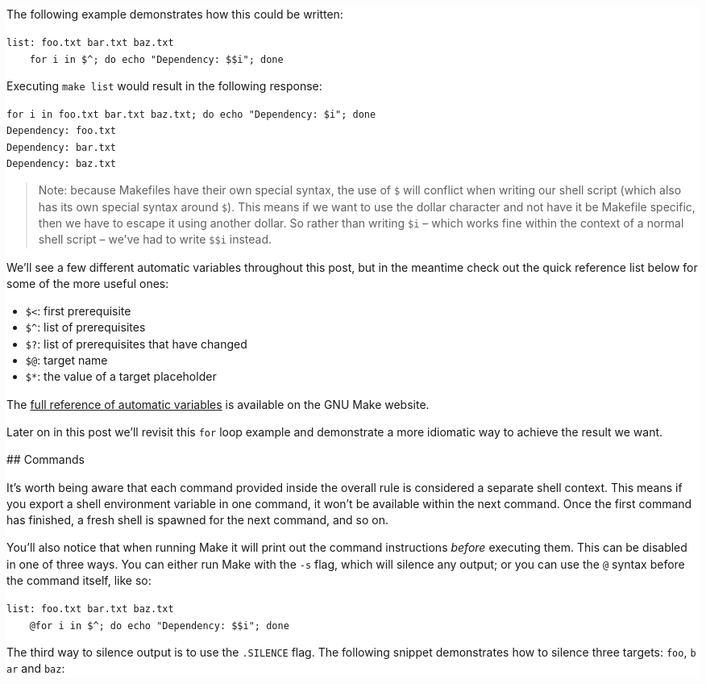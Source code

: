 The following example demonstrates how this could be written:

```
list: foo.txt bar.txt baz.txt
    for i in $^; do echo "Dependency: $$i"; done
```

Executing `make list` would result in the following response:

```
for i in foo.txt bar.txt baz.txt; do echo "Dependency: $i"; done
Dependency: foo.txt
Dependency: bar.txt
Dependency: baz.txt
```

> Note: because Makefiles have their own special syntax, the use of `$` will conflict when writing our shell script (which also has its own special syntax around `$`). This means if we want to use the dollar character and not have it be Makefile specific, then we have to escape it using another dollar. So rather than writing `$i` – which works fine within the context of a normal shell script – we’ve had to write `$$i` instead.

We’ll see a few different automatic variables throughout this post, but in the meantime check out the quick reference list below for some of the more useful ones:

* `$<`: first prerequisite
* `$^`: list of prerequisites
* `$?`: list of prerequisites that have changed
* `$@`: target name
* `$*`: the value of a target placeholder

The [full reference of automatic variables](http://www.gnu.org/software/make/manual/html_node/Automatic-Variables.html#Automatic-Variables) is available on the GNU Make website.

Later on in this post we’ll revisit this `for` loop example and demonstrate a more idiomatic way to achieve the result we want.

<div id="7"></div>
## Commands 

It’s worth being aware that each command provided inside the overall rule is considered a separate shell context. This means if you export a shell environment variable in one command, it won’t be available within the next command. Once the first command has finished, a fresh shell is spawned for the next command, and so on.

You’ll also notice that when running Make it will print out the command instructions _before_ executing them. This can be disabled in one of three ways. You can either run Make with the `-s` flag, which will silence any output; or you can use the `@` syntax before the command itself, like so:

```
list: foo.txt bar.txt baz.txt
    @for i in $^; do echo "Dependency: $$i"; done
```

The third way to silence output is to use the `.SILENCE` flag. The following snippet demonstrates how to silence three targets: `foo`, `bar` and `baz`:
